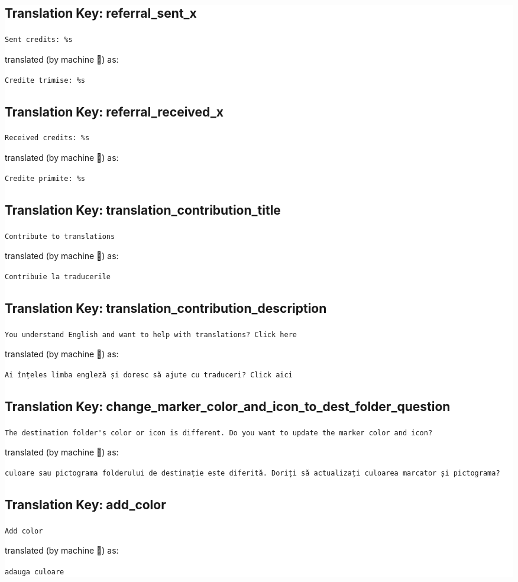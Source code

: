 
## Translation Key: referral_sent_x
```
Sent credits: %s
```
translated (by machine 🤖) as:
```
Credite trimise: %s
```


## Translation Key: referral_received_x
```
Received credits: %s
```
translated (by machine 🤖) as:
```
Credite primite: %s
```


## Translation Key: translation_contribution_title
```
Contribute to translations
```
translated (by machine 🤖) as:
```
Contribuie la traducerile
```


## Translation Key: translation_contribution_description
```
You understand English and want to help with translations? Click here
```
translated (by machine 🤖) as:
```
Ai înțeles limba engleză și doresc să ajute cu traduceri? Click aici
```


## Translation Key: change_marker_color_and_icon_to_dest_folder_question
```
The destination folder's color or icon is different. Do you want to update the marker color and icon?
```
translated (by machine 🤖) as:
```
culoare sau pictograma folderului de destinație este diferită. Doriți să actualizați culoarea marcator și pictograma?
```


## Translation Key: add_color
```
Add color
```
translated (by machine 🤖) as:
```
adauga culoare
```

